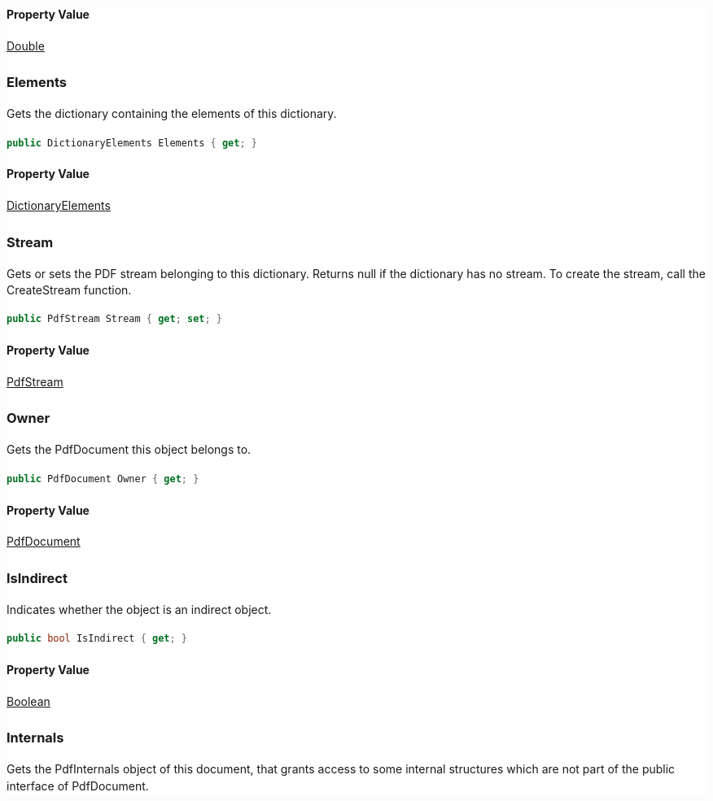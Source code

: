 #### Property Value

[Double](https://docs.microsoft.com/en-us/dotnet/api/system.double)<br>

### **Elements**

Gets the dictionary containing the elements of this dictionary.

```csharp
public DictionaryElements Elements { get; }
```

#### Property Value

[DictionaryElements](./pdfsharp.pdf.pdfdictionary.dictionaryelements)<br>

### **Stream**

Gets or sets the PDF stream belonging to this dictionary. Returns null if the dictionary has
 no stream. To create the stream, call the CreateStream function.

```csharp
public PdfStream Stream { get; set; }
```

#### Property Value

[PdfStream](./pdfsharp.pdf.pdfdictionary.pdfstream)<br>

### **Owner**

Gets the PdfDocument this object belongs to.

```csharp
public PdfDocument Owner { get; }
```

#### Property Value

[PdfDocument](./pdfsharp.pdf.pdfdocument)<br>

### **IsIndirect**

Indicates whether the object is an indirect object.

```csharp
public bool IsIndirect { get; }
```

#### Property Value

[Boolean](https://docs.microsoft.com/en-us/dotnet/api/system.boolean)<br>

### **Internals**

Gets the PdfInternals object of this document, that grants access to some internal structures
 which are not part of the public interface of PdfDocument.
